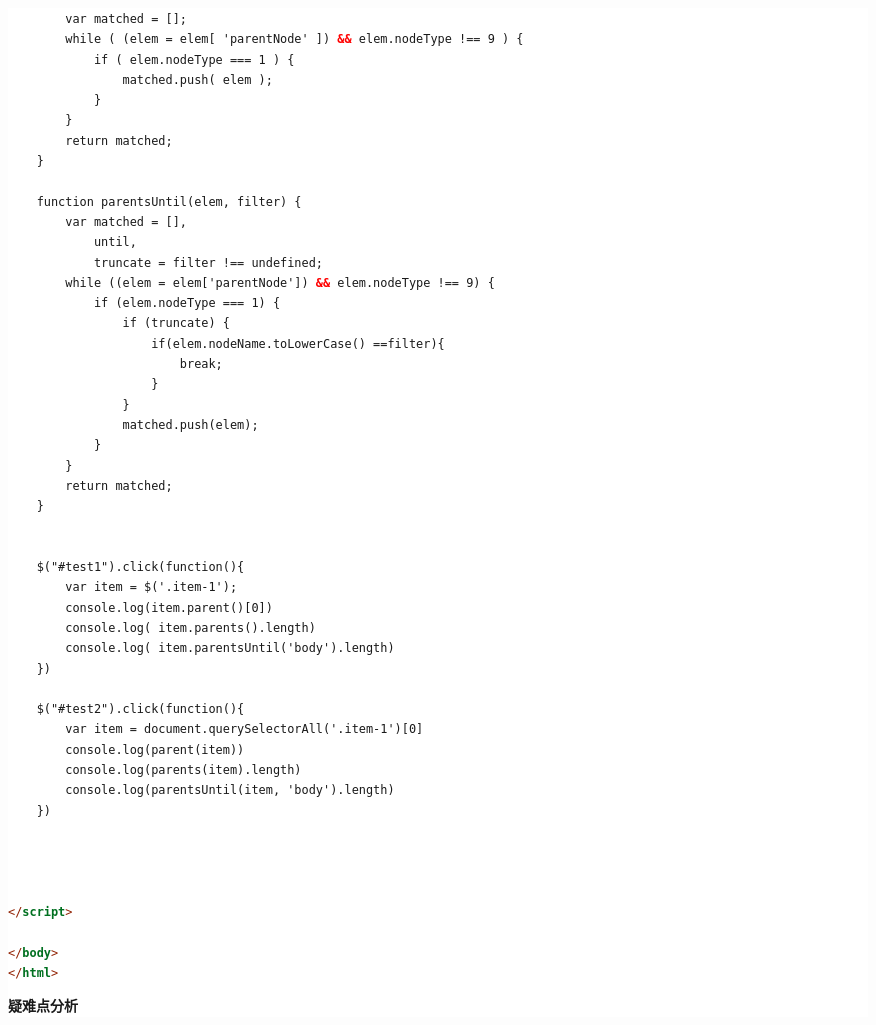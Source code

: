 ```html
        var matched = [];
        while ( (elem = elem[ 'parentNode' ]) && elem.nodeType !== 9 ) {
            if ( elem.nodeType === 1 ) {
                matched.push( elem );
            }
        }
        return matched;
    }

    function parentsUntil(elem, filter) {
        var matched = [],
            until,
            truncate = filter !== undefined;
        while ((elem = elem['parentNode']) && elem.nodeType !== 9) {
            if (elem.nodeType === 1) {
                if (truncate) {
                    if(elem.nodeName.toLowerCase() ==filter){
                        break;
                    }
                }
                matched.push(elem);
            }
        }
        return matched;
    }


    $("#test1").click(function(){
        var item = $('.item-1');
        console.log(item.parent()[0])
        console.log( item.parents().length)
        console.log( item.parentsUntil('body').length)
    })

    $("#test2").click(function(){
        var item = document.querySelectorAll('.item-1')[0]
        console.log(parent(item))
        console.log(parents(item).length)
        console.log(parentsUntil(item, 'body').length)
    })




</script>

</body>
</html>
```

**疑难点分析**
